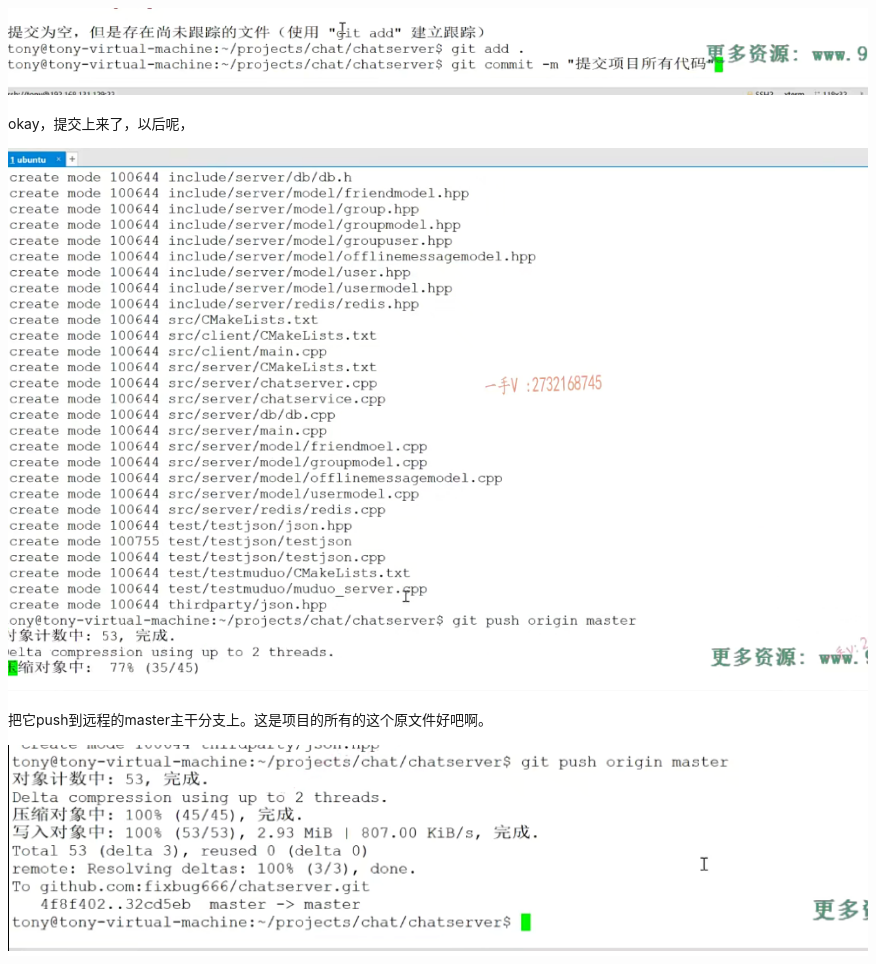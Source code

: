 ![image-20230822223557003](image/image-20230822223557003.png)

okay，提交上来了，以后呢，

![image-20230822223608072](image/image-20230822223608072.png)

把它push到远程的master主干分支上。这是项目的所有的这个原文件好吧啊。

![image-20230822223625876](image/image-20230822223625876.png)

